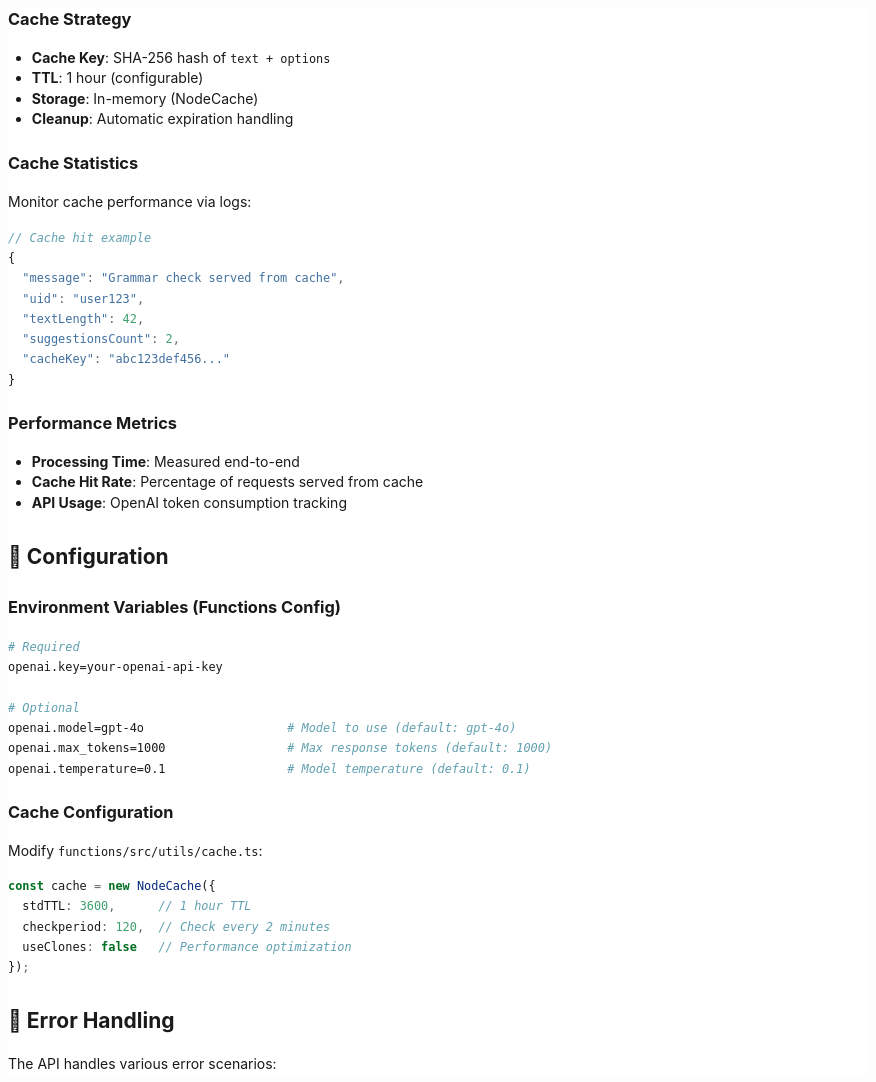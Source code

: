 ### Cache Strategy
- **Cache Key**: SHA-256 hash of `text + options`
- **TTL**: 1 hour (configurable)
- **Storage**: In-memory (NodeCache)
- **Cleanup**: Automatic expiration handling

### Cache Statistics
Monitor cache performance via logs:
```javascript
// Cache hit example
{
  "message": "Grammar check served from cache",
  "uid": "user123",
  "textLength": 42,
  "suggestionsCount": 2,
  "cacheKey": "abc123def456..."
}
```

### Performance Metrics
- **Processing Time**: Measured end-to-end
- **Cache Hit Rate**: Percentage of requests served from cache
- **API Usage**: OpenAI token consumption tracking

## 🔧 Configuration

### Environment Variables (Functions Config)
```bash
# Required
openai.key=your-openai-api-key

# Optional
openai.model=gpt-4o                    # Model to use (default: gpt-4o)
openai.max_tokens=1000                 # Max response tokens (default: 1000)
openai.temperature=0.1                 # Model temperature (default: 0.1)
```

### Cache Configuration
Modify `functions/src/utils/cache.ts`:
```typescript
const cache = new NodeCache({
  stdTTL: 3600,      // 1 hour TTL
  checkperiod: 120,  // Check every 2 minutes
  useClones: false   // Performance optimization
});
```

## 🚨 Error Handling

The API handles various error scenarios:
